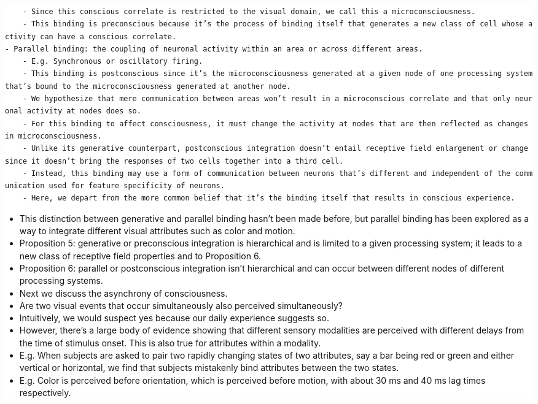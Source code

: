         - Since this conscious correlate is restricted to the visual domain, we call this a microconsciousness.
        - This binding is preconscious because it’s the process of binding itself that generates a new class of cell whose activity can have a conscious correlate.
    - Parallel binding: the coupling of neuronal activity within an area or across different areas.
        - E.g. Synchronous or oscillatory firing.
        - This binding is postconscious since it’s the microconsciousness generated at a given node of one processing system that’s bound to the microconsciousness generated at another node.
        - We hypothesize that mere communication between areas won’t result in a microconscious correlate and that only neuronal activity at nodes does so.
        - For this binding to affect consciousness, it must change the activity at nodes that are then reflected as changes in microconsciousness.
        - Unlike its generative counterpart, postconscious integration doesn’t entail receptive field enlargement or change since it doesn’t bring the responses of two cells together into a third cell.
        - Instead, this binding may use a form of communication between neurons that’s different and independent of the communication used for feature specificity of neurons.
        - Here, we depart from the more common belief that it’s the binding itself that results in conscious experience.
- This distinction between generative and parallel binding hasn’t been made before, but parallel binding has been explored as a way to integrate different visual attributes such as color and motion.
- Proposition 5: generative or preconscious integration is hierarchical and is limited to a given processing system; it leads to a new class of receptive field properties and to Proposition 6.
- Proposition 6: parallel or postconscious integration isn’t hierarchical and can occur between different nodes of different processing systems.
- Next we discuss the asynchrony of consciousness.
- Are two visual events that occur simultaneously also perceived simultaneously?
- Intuitively, we would suspect yes because our daily experience suggests so.
- However, there’s a large body of evidence showing that different sensory modalities are perceived with different delays from the time of stimulus onset. This is also true for attributes within a modality.
- E.g. When subjects are asked to pair two rapidly changing states of two attributes, say a bar being red or green and either vertical or horizontal, we find that subjects mistakenly bind attributes between the two states.
- E.g. Color is perceived before orientation, which is perceived before motion, with about 30 ms and 40 ms lag times respectively.